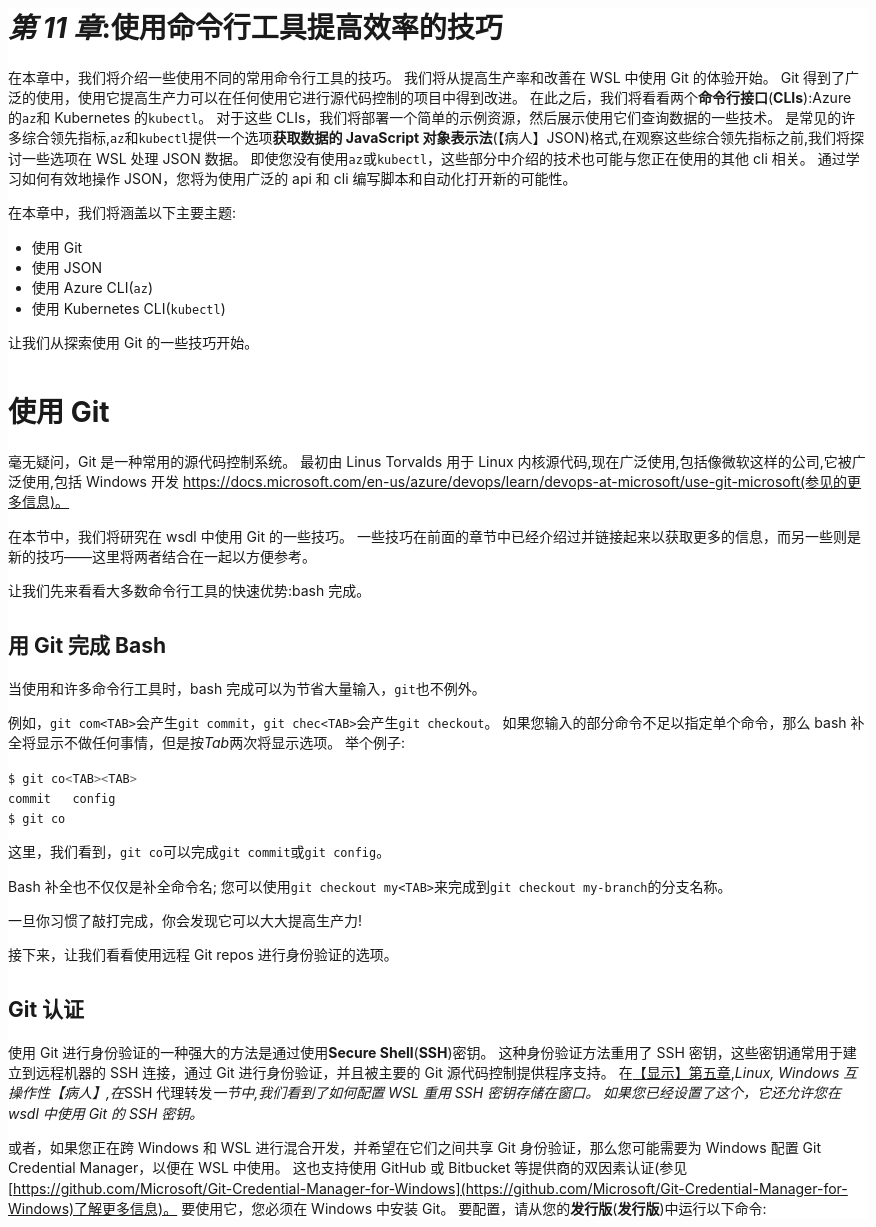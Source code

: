 # *第 11 章*:使用命令行工具提高效率的技巧

在本章中，我们将介绍一些使用不同的常用命令行工具的技巧。 我们将从提高生产率和改善在 WSL 中使用 Git 的体验开始。 Git 得到了广泛的使用，使用它提高生产力可以在任何使用它进行源代码控制的项目中得到改进。 在此之后，我们将看看两个**命令行接口**(**CLIs**):Azure 的`az`和 Kubernetes 的`kubectl`。 对于这些 CLIs，我们将部署一个简单的示例资源，然后展示使用它们查询数据的一些技术。 是常见的许多综合领先指标,`az`和`kubectl`提供一个选项**获取数据的 JavaScript 对象表示法**(【病人】JSON)格式,在观察这些综合领先指标之前,我们将探讨一些选项在 WSL 处理 JSON 数据。 即使您没有使用`az`或`kubectl`，这些部分中介绍的技术也可能与您正在使用的其他 cli 相关。 通过学习如何有效地操作 JSON，您将为使用广泛的 api 和 cli 编写脚本和自动化打开新的可能性。

在本章中，我们将涵盖以下主要主题:

*   使用 Git
*   使用 JSON
*   使用 Azure CLI(`az`)
*   使用 Kubernetes CLI(`kubectl`)

让我们从探索使用 Git 的一些技巧开始。

# 使用 Git

毫无疑问，Git 是一种常用的源代码控制系统。 最初由 Linus Torvalds 用于 Linux 内核源代码,现在广泛使用,包括像微软这样的公司,它被广泛使用,包括 Windows 开发 https://docs.microsoft.com/en-us/azure/devops/learn/devops-at-microsoft/use-git-microsoft(参见的更多信息)。

在本节中，我们将研究在 wsdl 中使用 Git 的一些技巧。 一些技巧在前面的章节中已经介绍过并链接起来以获取更多的信息，而另一些则是新的技巧——这里将两者结合在一起以方便参考。

让我们先来看看大多数命令行工具的快速优势:bash 完成。

## 用 Git 完成 Bash

当使用和许多命令行工具时，bash 完成可以为节省大量输入，`git`也不例外。

例如，`git com<TAB>`会产生`git commit`，`git chec<TAB>`会产生`git checkout`。 如果您输入的部分命令不足以指定单个命令，那么 bash 补全将显示不做任何事情，但是按*Tab*两次将显示选项。 举个例子:

```sh
$ git co<TAB><TAB>
commit   config
$ git co
```

这里，我们看到，`git co`可以完成`git commit`或`git config`。

Bash 补全也不仅仅是补全命令名; 您可以使用`git checkout my<TAB>`来完成到`git checkout my-branch`的分支名称。

一旦你习惯了敲打完成，你会发现它可以大大提高生产力!

接下来，让我们看看使用远程 Git repos 进行身份验证的选项。

## Git 认证

使用 Git 进行身份验证的一种强大的方法是通过使用**Secure Shell**(**SSH**)密钥。 这种身份验证方法重用了 SSH 密钥，这些密钥通常用于建立到远程机器的 SSH 连接，通过 Git 进行身份验证，并且被主要的 Git 源代码控制提供程序支持。 在[【显示】第五章](05.html#_idTextAnchor054),*Linux, Windows 互操作性【病人】,在*SSH 代理转发*一节中,我们看到了如何配置 WSL 重用 SSH 密钥存储在窗口。 如果您已经设置了这个，它还允许您在 wsdl 中使用 Git 的 SSH 密钥。*

或者，如果您正在跨 Windows 和 WSL 进行混合开发，并希望在它们之间共享 Git 身份验证，那么您可能需要为 Windows 配置 Git Credential Manager，以便在 WSL 中使用。 这也支持使用 GitHub 或 Bitbucket 等提供商的双因素认证(参见[https://github.com/Microsoft/Git-Credential-Manager-for-Windows](https://github.com/Microsoft/Git-Credential-Manager-for-Windows)了解更多信息)。 要使用它，您必须在 Windows 中安装 Git。 要配置，请从您的**发行版**(**发行版**)中运行以下命令:
